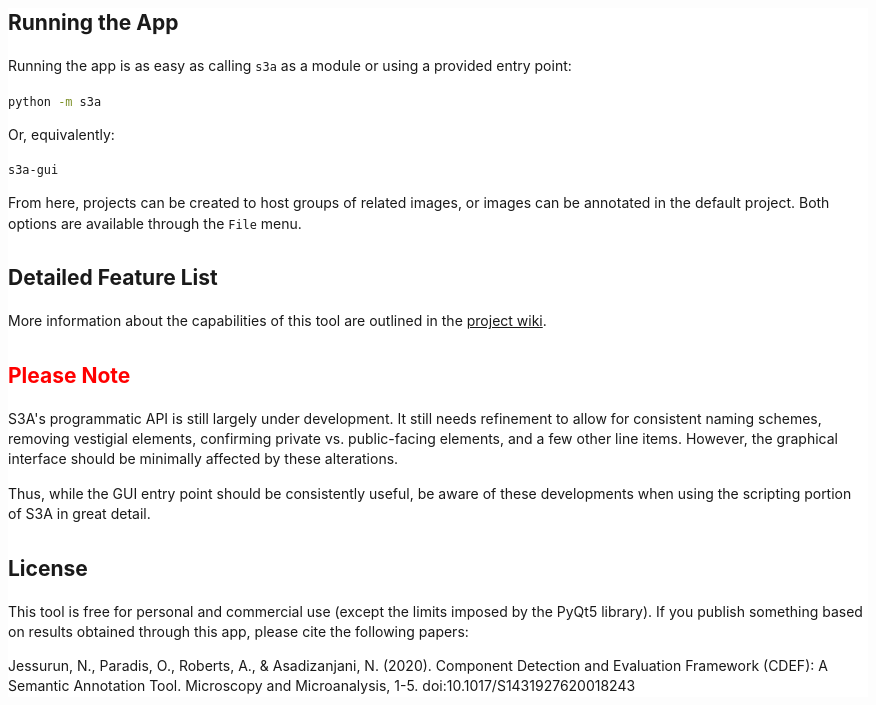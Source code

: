 ## Running the App
Running the app is as easy as calling `s3a` as a module or using a provided entry point:
```bash
python -m s3a
```
Or, equivalently:
```bash
s3a-gui
```


From here, projects can be created to host groups of related images, or images can be annotated in the default project. Both options are available through the `File` menu.

## Detailed Feature List

More information about the capabilities of this tool are outlined in the [project wiki](https://gitlab.com/ficsresearch/s3a/-/wikis/home).

## <span style="color:red">Please Note</span>
S3A's programmatic API is still largely under development. It still needs refinement to allow for consistent naming schemes, removing vestigial elements, confirming private vs. public-facing elements, and a few other line items. However, the graphical interface should be minimally affected by these alterations.

Thus, while the GUI entry point should be consistently useful, be aware of these developments when using the scripting portion of S3A in great detail.

## License

This tool is free for personal and commercial use (except the limits imposed by the PyQt5 library). If you publish something based on results obtained through this app, please cite the following papers:

Jessurun, N., Paradis, O., Roberts, A., & Asadizanjani, N. (2020). Component Detection and Evaluation Framework (CDEF): A Semantic Annotation Tool. Microscopy and Microanalysis, 1-5. doi:10.1017/S1431927620018243

